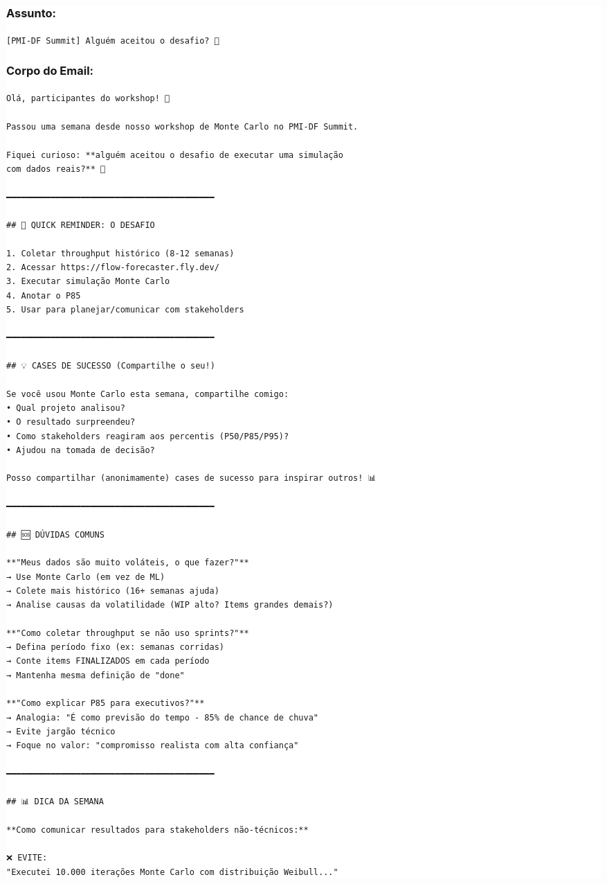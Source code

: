 ### Assunto:
```
[PMI-DF Summit] Alguém aceitou o desafio? 🎲
```

### Corpo do Email:

```
Olá, participantes do workshop! 👋

Passou uma semana desde nosso workshop de Monte Carlo no PMI-DF Summit.

Fiquei curioso: **alguém aceitou o desafio de executar uma simulação
com dados reais?** 🤔

━━━━━━━━━━━━━━━━━━━━━━━━━━━━━━━━━━━━━━━━━━

## 🎯 QUICK REMINDER: O DESAFIO

1. Coletar throughput histórico (8-12 semanas)
2. Acessar https://flow-forecaster.fly.dev/
3. Executar simulação Monte Carlo
4. Anotar o P85
5. Usar para planejar/comunicar com stakeholders

━━━━━━━━━━━━━━━━━━━━━━━━━━━━━━━━━━━━━━━━━━

## 💡 CASES DE SUCESSO (Compartilhe o seu!)

Se você usou Monte Carlo esta semana, compartilhe comigo:
• Qual projeto analisou?
• O resultado surpreendeu?
• Como stakeholders reagiram aos percentis (P50/P85/P95)?
• Ajudou na tomada de decisão?

Posso compartilhar (anonimamente) cases de sucesso para inspirar outros! 📊

━━━━━━━━━━━━━━━━━━━━━━━━━━━━━━━━━━━━━━━━━━

## 🆘 DÚVIDAS COMUNS

**"Meus dados são muito voláteis, o que fazer?"**
→ Use Monte Carlo (em vez de ML)
→ Colete mais histórico (16+ semanas ajuda)
→ Analise causas da volatilidade (WIP alto? Items grandes demais?)

**"Como coletar throughput se não uso sprints?"**
→ Defina período fixo (ex: semanas corridas)
→ Conte items FINALIZADOS em cada período
→ Mantenha mesma definição de "done"

**"Como explicar P85 para executivos?"**
→ Analogia: "É como previsão do tempo - 85% de chance de chuva"
→ Evite jargão técnico
→ Foque no valor: "compromisso realista com alta confiança"

━━━━━━━━━━━━━━━━━━━━━━━━━━━━━━━━━━━━━━━━━━

## 📊 DICA DA SEMANA

**Como comunicar resultados para stakeholders não-técnicos:**

❌ EVITE:
"Executei 10.000 iterações Monte Carlo com distribuição Weibull..."
```